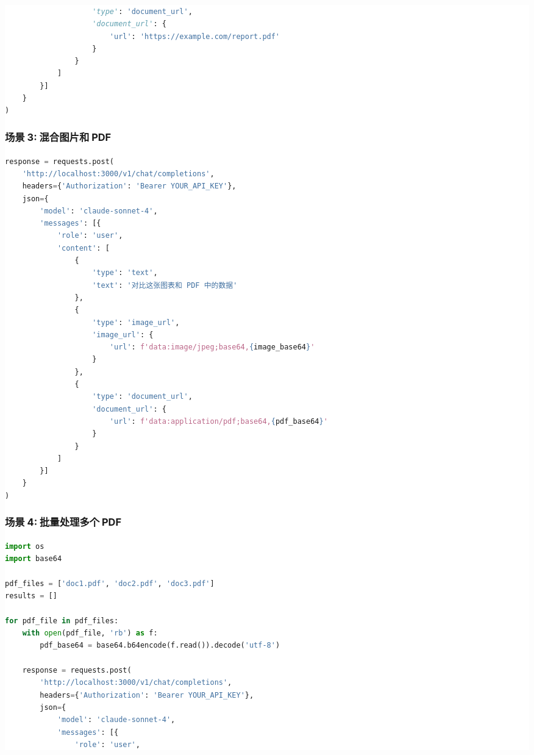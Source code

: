 ```python
                    'type': 'document_url',
                    'document_url': {
                        'url': 'https://example.com/report.pdf'
                    }
                }
            ]
        }]
    }
)
```

### 场景 3: 混合图片和 PDF

```python
response = requests.post(
    'http://localhost:3000/v1/chat/completions',
    headers={'Authorization': 'Bearer YOUR_API_KEY'},
    json={
        'model': 'claude-sonnet-4',
        'messages': [{
            'role': 'user',
            'content': [
                {
                    'type': 'text',
                    'text': '对比这张图表和 PDF 中的数据'
                },
                {
                    'type': 'image_url',
                    'image_url': {
                        'url': f'data:image/jpeg;base64,{image_base64}'
                    }
                },
                {
                    'type': 'document_url',
                    'document_url': {
                        'url': f'data:application/pdf;base64,{pdf_base64}'
                    }
                }
            ]
        }]
    }
)
```

### 场景 4: 批量处理多个 PDF

```python
import os
import base64

pdf_files = ['doc1.pdf', 'doc2.pdf', 'doc3.pdf']
results = []

for pdf_file in pdf_files:
    with open(pdf_file, 'rb') as f:
        pdf_base64 = base64.b64encode(f.read()).decode('utf-8')
    
    response = requests.post(
        'http://localhost:3000/v1/chat/completions',
        headers={'Authorization': 'Bearer YOUR_API_KEY'},
        json={
            'model': 'claude-sonnet-4',
            'messages': [{
                'role': 'user',
```
